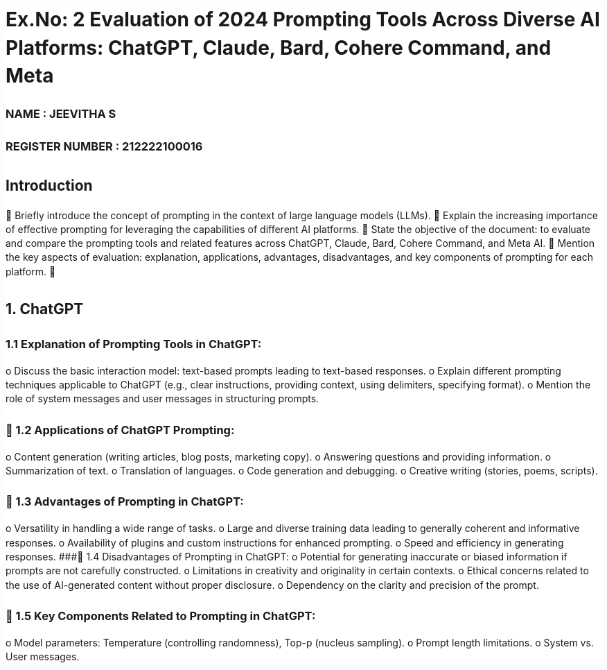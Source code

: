 
# Ex.No: 2 	Evaluation of 2024 Prompting Tools Across Diverse AI Platforms: ChatGPT, Claude, Bard, Cohere Command, and Meta 
### NAME : JEEVITHA S                                                                   
### REGISTER NUMBER : 212222100016
## Introduction
 Briefly introduce the concept of prompting in the context of
large language models (LLMs).
 Explain the increasing importance of effective prompting for
leveraging the capabilities of different AI platforms.
 State the objective of the document: to evaluate and
compare the prompting tools and related features across
ChatGPT, Claude, Bard, Cohere Command, and Meta AI.
 Mention the key aspects of evaluation: explanation,
applications, advantages, disadvantages, and key
components of prompting for each platform.

## 1. ChatGPT
### 1.1 Explanation of Prompting Tools in ChatGPT:
o Discuss the basic interaction model: text-based
prompts leading to text-based responses.
o Explain different prompting techniques applicable to
ChatGPT (e.g., clear instructions, providing context,
using delimiters, specifying format).
o Mention the role of system messages and user
messages in structuring prompts.
###  1.2 Applications of ChatGPT Prompting:
o Content generation (writing articles, blog posts,
marketing copy).
o Answering questions and providing information.
o Summarization of text.
o Translation of languages.
o Code generation and debugging.
o Creative writing (stories, poems, scripts).
###  1.3 Advantages of Prompting in ChatGPT:
o Versatility in handling a wide range of tasks.
o Large and diverse training data leading to generally
coherent and informative responses.
o Availability of plugins and custom instructions for
enhanced prompting.
o Speed and efficiency in generating responses.
### 1.4 Disadvantages of Prompting in ChatGPT:
o Potential for generating inaccurate or biased
information if prompts are not carefully constructed.
o Limitations in creativity and originality in certain
contexts.
o Ethical concerns related to the use of AI-generated
content without proper disclosure.
o Dependency on the clarity and precision of the
prompt.
###  1.5 Key Components Related to Prompting in ChatGPT:
o Model parameters: Temperature (controlling
randomness), Top-p (nucleus sampling).
o Prompt length limitations.
o System vs. User messages.